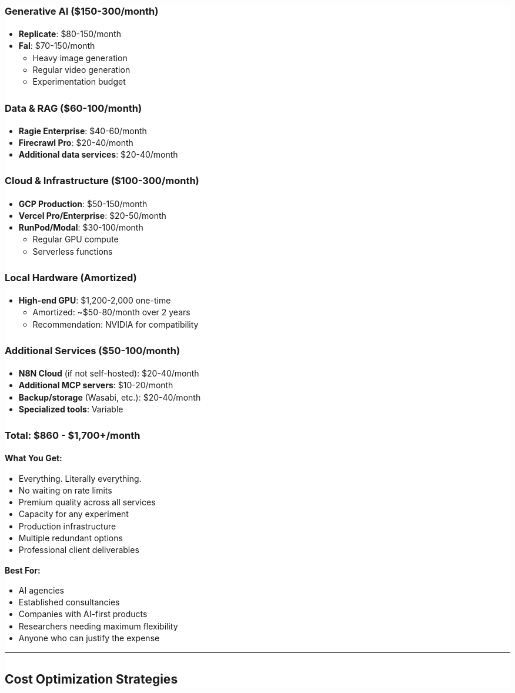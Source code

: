### Generative AI ($150-300/month)
- **Replicate**: $80-150/month
- **Fal**: $70-150/month
  - Heavy image generation
  - Regular video generation
  - Experimentation budget

### Data & RAG ($60-100/month)
- **Ragie Enterprise**: $40-60/month
- **Firecrawl Pro**: $20-40/month
- **Additional data services**: $20-40/month

### Cloud & Infrastructure ($100-300/month)
- **GCP Production**: $50-150/month
- **Vercel Pro/Enterprise**: $20-50/month
- **RunPod/Modal**: $30-100/month
  - Regular GPU compute
  - Serverless functions

### Local Hardware (Amortized)
- **High-end GPU**: $1,200-2,000 one-time
  - Amortized: ~$50-80/month over 2 years
  - Recommendation: NVIDIA for compatibility

### Additional Services ($50-100/month)
- **N8N Cloud** (if not self-hosted): $20-40/month
- **Additional MCP servers**: $10-20/month
- **Backup/storage** (Wasabi, etc.): $20-40/month
- **Specialized tools**: Variable

### Total: $860 - $1,700+/month

**What You Get:**
- Everything. Literally everything.
- No waiting on rate limits
- Premium quality across all services
- Capacity for any experiment
- Production infrastructure
- Multiple redundant options
- Professional client deliverables

**Best For:**
- AI agencies
- Established consultancies
- Companies with AI-first products
- Researchers needing maximum flexibility
- Anyone who can justify the expense

---

## Cost Optimization Strategies
